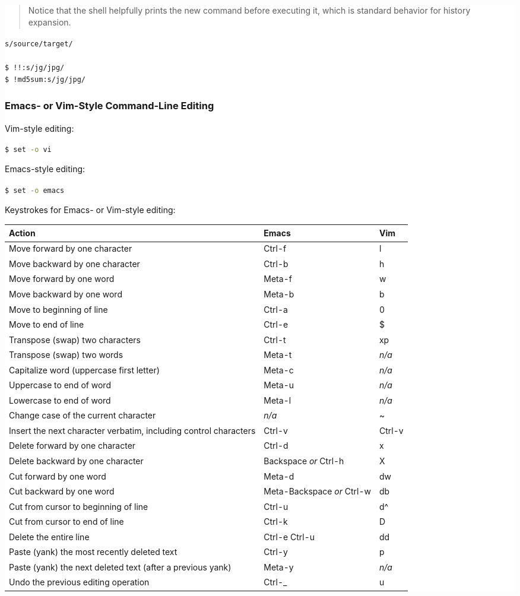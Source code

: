 > Notice that the shell helpfully prints the new command before executing it, which is standard behavior for history expansion.

```bash
s/source/target/

$ !!:s/jg/jpg/
$ !md5sum:s/jg/jpg/
```

### Emacs- or Vim-Style Command-Line Editing

Vim-style editing:

```bash
$ set -o vi
```

Emacs-style editing:

```bash
$ set -o emacs
```

Keystrokes for Emacs- or Vim-style editing:

| Action                                                       | Emacs                      | Vim    |
| :----------------------------------------------------------- | :------------------------- | :----- |
| Move forward by one character                                | Ctrl-f                     | l      |
| Move backward by one character                               | Ctrl-b                     | h      |
| Move forward by one word                                     | Meta-f                     | w      |
| Move backward by one word                                    | Meta-b                     | b      |
| Move to beginning of line                                    | Ctrl-a                     | 0      |
| Move to end of line                                          | Ctrl-e                     | $      |
| Transpose (swap) two characters                              | Ctrl-t                     | xp     |
| Transpose (swap) two words                                   | Meta-t                     | *n/a*  |
| Capitalize word (uppercase first letter)                     | Meta-c                     | *n/a*  |
| Uppercase to end of word                                     | Meta-u                     | *n/a*  |
| Lowercase to end of word                                     | Meta-l                     | *n/a*  |
| Change case of the current character                         | *n/a*                      | ~      |
| Insert the next character verbatim, including control characters | Ctrl-v                     | Ctrl-v |
| Delete forward by one character                              | Ctrl-d                     | x      |
| Delete backward by one character                             | Backspace *or* Ctrl-h      | X      |
| Cut forward by one word                                      | Meta-d                     | dw     |
| Cut backward by one word                                     | Meta-Backspace *or* Ctrl-w | db     |
| Cut from cursor to beginning of line                         | Ctrl-u                     | d^     |
| Cut from cursor to end of line                               | Ctrl-k                     | D      |
| Delete the entire line                                       | Ctrl-e Ctrl-u              | dd     |
| Paste (yank) the most recently deleted text                  | Ctrl-y                     | p      |
| Paste (yank) the next deleted text (after a previous yank)   | Meta-y                     | *n/a*  |
| Undo the previous editing operation                          | Ctrl-_                     | u      |